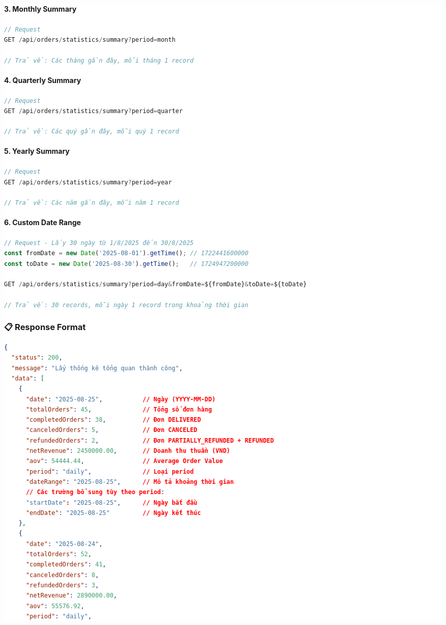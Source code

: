 #### **3. Monthly Summary**
```javascript
// Request
GET /api/orders/statistics/summary?period=month

// Trả về: Các tháng gần đây, mỗi tháng 1 record
```

#### **4. Quarterly Summary**
```javascript
// Request
GET /api/orders/statistics/summary?period=quarter

// Trả về: Các quý gần đây, mỗi quý 1 record
```

#### **5. Yearly Summary**
```javascript
// Request
GET /api/orders/statistics/summary?period=year

// Trả về: Các năm gần đây, mỗi năm 1 record
```

#### **6. Custom Date Range**
```javascript
// Request - Lấy 30 ngày từ 1/8/2025 đến 30/8/2025
const fromDate = new Date('2025-08-01').getTime(); // 1722441600000
const toDate = new Date('2025-08-30').getTime();   // 1724947200000

GET /api/orders/statistics/summary?period=day&fromDate=${fromDate}&toDate=${toDate}

// Trả về: 30 records, mỗi ngày 1 record trong khoảng thời gian
```

### **📋 Response Format**

```json
{
  "status": 200,
  "message": "Lấy thống kê tổng quan thành công",
  "data": [
    {
      "date": "2025-08-25",           // Ngày (YYYY-MM-DD)
      "totalOrders": 45,              // Tổng số đơn hàng
      "completedOrders": 38,          // Đơn DELIVERED
      "canceledOrders": 5,            // Đơn CANCELED
      "refundedOrders": 2,            // Đơn PARTIALLY_REFUNDED + REFUNDED
      "netRevenue": 2450000.00,       // Doanh thu thuần (VND)
      "aov": 54444.44,                // Average Order Value
      "period": "daily",              // Loại period
      "dateRange": "2025-08-25",      // Mô tả khoảng thời gian
      // Các trường bổ sung tùy theo period:
      "startDate": "2025-08-25",      // Ngày bắt đầu
      "endDate": "2025-08-25"         // Ngày kết thúc
    },
    {
      "date": "2025-08-24",
      "totalOrders": 52,
      "completedOrders": 41,
      "canceledOrders": 8,
      "refundedOrders": 3,
      "netRevenue": 2890000.00,
      "aov": 55576.92,
      "period": "daily",
```